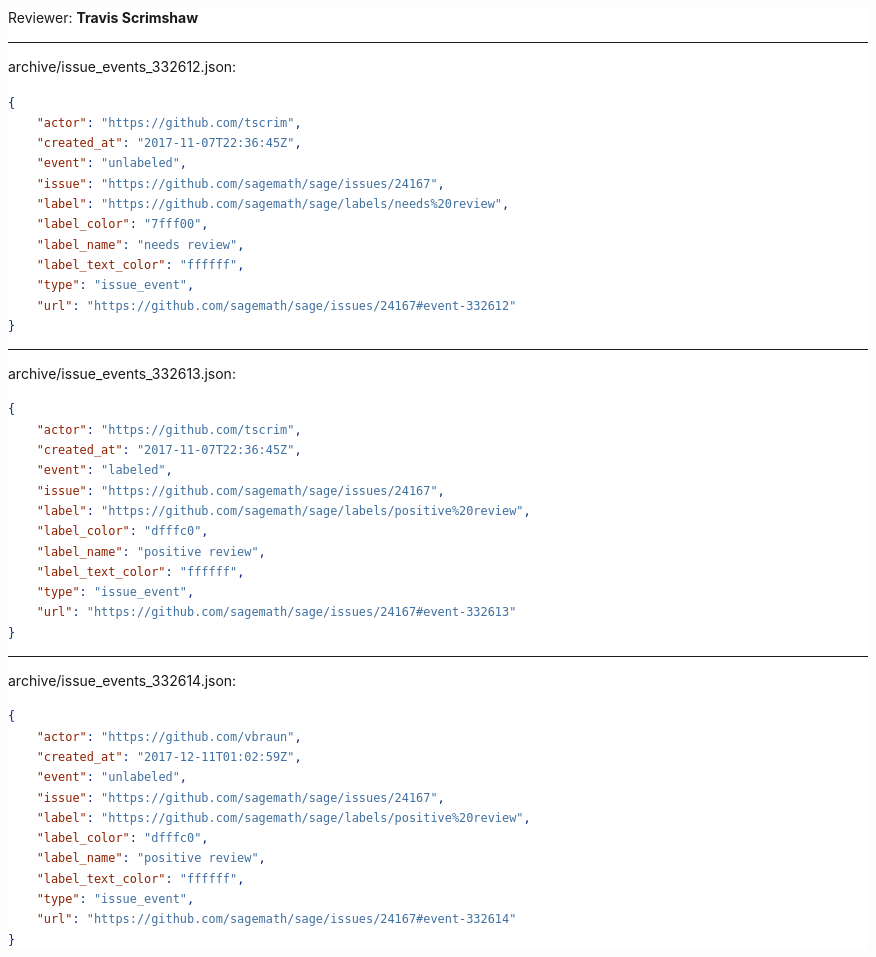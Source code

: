 Reviewer: **Travis Scrimshaw**



---

archive/issue_events_332612.json:
```json
{
    "actor": "https://github.com/tscrim",
    "created_at": "2017-11-07T22:36:45Z",
    "event": "unlabeled",
    "issue": "https://github.com/sagemath/sage/issues/24167",
    "label": "https://github.com/sagemath/sage/labels/needs%20review",
    "label_color": "7fff00",
    "label_name": "needs review",
    "label_text_color": "ffffff",
    "type": "issue_event",
    "url": "https://github.com/sagemath/sage/issues/24167#event-332612"
}
```



---

archive/issue_events_332613.json:
```json
{
    "actor": "https://github.com/tscrim",
    "created_at": "2017-11-07T22:36:45Z",
    "event": "labeled",
    "issue": "https://github.com/sagemath/sage/issues/24167",
    "label": "https://github.com/sagemath/sage/labels/positive%20review",
    "label_color": "dfffc0",
    "label_name": "positive review",
    "label_text_color": "ffffff",
    "type": "issue_event",
    "url": "https://github.com/sagemath/sage/issues/24167#event-332613"
}
```



---

archive/issue_events_332614.json:
```json
{
    "actor": "https://github.com/vbraun",
    "created_at": "2017-12-11T01:02:59Z",
    "event": "unlabeled",
    "issue": "https://github.com/sagemath/sage/issues/24167",
    "label": "https://github.com/sagemath/sage/labels/positive%20review",
    "label_color": "dfffc0",
    "label_name": "positive review",
    "label_text_color": "ffffff",
    "type": "issue_event",
    "url": "https://github.com/sagemath/sage/issues/24167#event-332614"
}
```
